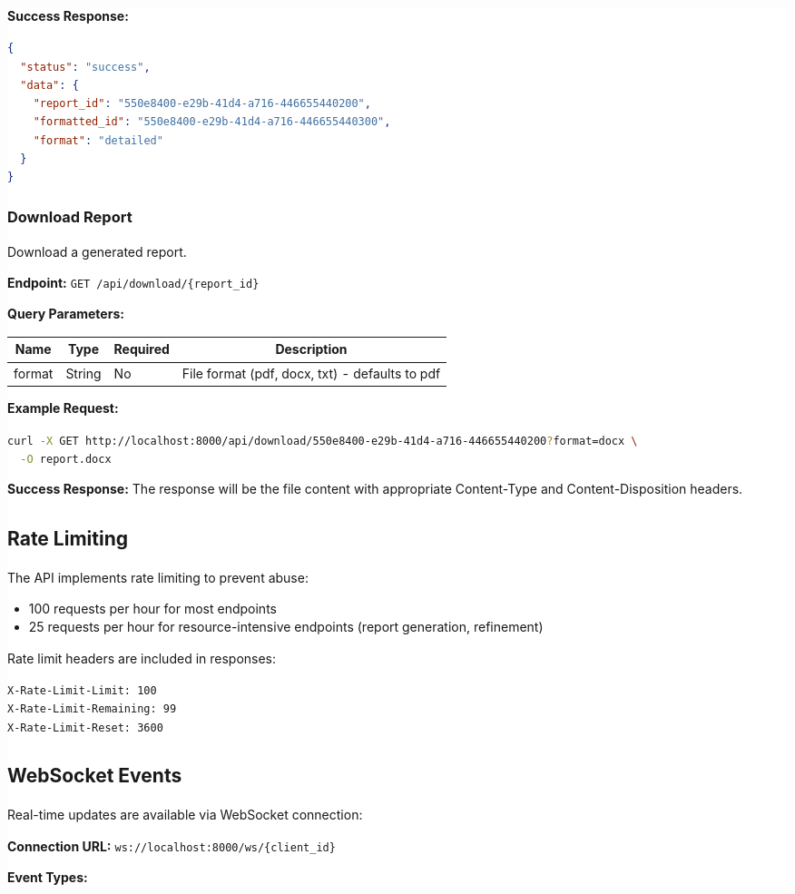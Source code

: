 **Success Response:**
```json
{
  "status": "success",
  "data": {
    "report_id": "550e8400-e29b-41d4-a716-446655440200",
    "formatted_id": "550e8400-e29b-41d4-a716-446655440300",
    "format": "detailed"
  }
}
```

### Download Report

Download a generated report.

**Endpoint:** `GET /api/download/{report_id}`

**Query Parameters:**

| Name | Type | Required | Description |
|------|------|----------|-------------|
| format | String | No | File format (pdf, docx, txt) - defaults to pdf |

**Example Request:**
```bash
curl -X GET http://localhost:8000/api/download/550e8400-e29b-41d4-a716-446655440200?format=docx \
  -O report.docx
```

**Success Response:**
The response will be the file content with appropriate Content-Type and Content-Disposition headers.

## Rate Limiting

The API implements rate limiting to prevent abuse:

- 100 requests per hour for most endpoints
- 25 requests per hour for resource-intensive endpoints (report generation, refinement)

Rate limit headers are included in responses:

```
X-Rate-Limit-Limit: 100
X-Rate-Limit-Remaining: 99
X-Rate-Limit-Reset: 3600
```

## WebSocket Events

Real-time updates are available via WebSocket connection:

**Connection URL:** `ws://localhost:8000/ws/{client_id}`

**Event Types:**
